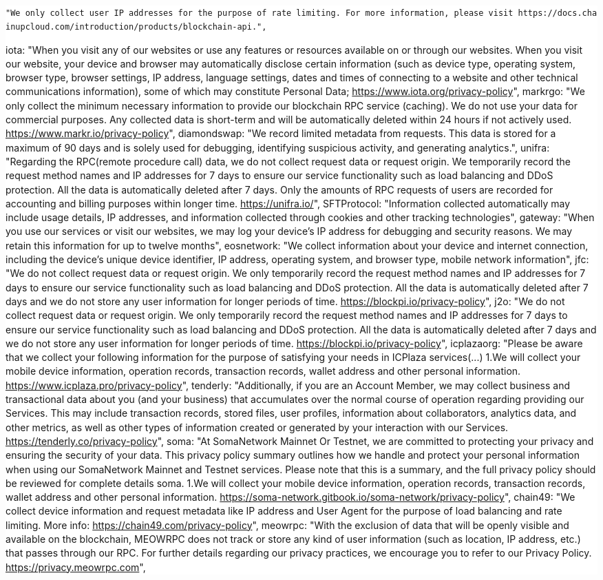     "We only collect user IP addresses for the purpose of rate limiting. For more information, please visit https://docs.chainupcloud.com/introduction/products/blockchain-api.",
  iota: "When you visit any of our websites or use any features or resources available on or through our websites. When you visit our website, your device and browser may automatically disclose certain information (such as device type, operating system, browser type, browser settings, IP address, language settings, dates and times of connecting to a website and other technical communications information), some of which may constitute Personal Data; https://www.iota.org/privacy-policy",
  markrgo:
    "We only collect the minimum necessary information to provide our blockchain RPC service (caching). We do not use your data for commercial purposes. Any collected data is short-term and will be automatically deleted within 24 hours if not actively used. https://www.markr.io/privacy-policy",
  diamondswap:
    "We record limited metadata from requests. This data is stored for a maximum of 90 days and is solely used for debugging, identifying suspicious activity, and generating analytics.",
  unifra:
    "Regarding the RPC(remote procedure call) data, we do not collect request data or request origin. We temporarily record the request method names and IP addresses for 7 days to ensure our service functionality such as load balancing and DDoS protection. All the data is automatically deleted after 7 days. Only the amounts of RPC requests of users are recorded for accounting and billing purposes within longer time. https://unifra.io/",
  SFTProtocol:
    "Information collected automatically may include usage details, IP addresses, and information collected through cookies and other tracking technologies",
  gateway:
    "When you use our services or visit our websites, we may log your device’s IP address for debugging and security reasons. We may retain this information for up to twelve months",
  eosnetwork:
    "We collect information about your device and internet connection, including the device’s unique device identifier, IP address, operating system, and browser type, mobile network information",
  jfc: "We do not collect request data or request origin. We only temporarily record the request method names and IP addresses for 7 days to ensure our service functionality such as load balancing and DDoS protection. All the data is automatically deleted after 7 days and we do not store any user information for longer periods of time. https://blockpi.io/privacy-policy",
  j2o: "We do not collect request data or request origin. We only temporarily record the request method names and IP addresses for 7 days to ensure our service functionality such as load balancing and DDoS protection. All the data is automatically deleted after 7 days and we do not store any user information for longer periods of time. https://blockpi.io/privacy-policy",
  icplazaorg:
    "Please be aware that we collect your following information for the purpose of satisfying your needs in ICPlaza services(...) 1.We will collect your mobile device information, operation records, transaction records, wallet address and other personal information. https://www.icplaza.pro/privacy-policy",
  tenderly:
    "Additionally, if you are an Account Member, we may collect business and transactional data about you (and your business) that accumulates over the normal course of operation regarding providing our Services. This may include transaction records, stored files, user profiles, information about collaborators, analytics data, and other metrics, as well as other types of information created or generated by your interaction with our Services. https://tenderly.co/privacy-policy",
  soma: "At SomaNetwork Mainnet Or Testnet, we are committed to protecting your privacy and ensuring the security of your data. This privacy policy summary outlines how we handle and protect your personal information when using our SomaNetwork Mainnet and Testnet services. Please note that this is a summary, and the full privacy policy should be reviewed for complete details soma. 1.We will collect your mobile device information, operation records, transaction records, wallet address and other personal information. https://soma-network.gitbook.io/soma-network/privacy-policy",
  chain49:
    "We collect device information and request metadata like IP address and User Agent for the purpose of load balancing and rate limiting. More info: https://chain49.com/privacy-policy",
  meowrpc:
    "With the exclusion of data that will be openly visible and available on the blockchain, MEOWRPC does not track or store any kind of user information (such as location, IP address, etc.) that passes through our RPC. For further details regarding our privacy practices, we encourage you to refer to our Privacy Policy. https://privacy.meowrpc.com",